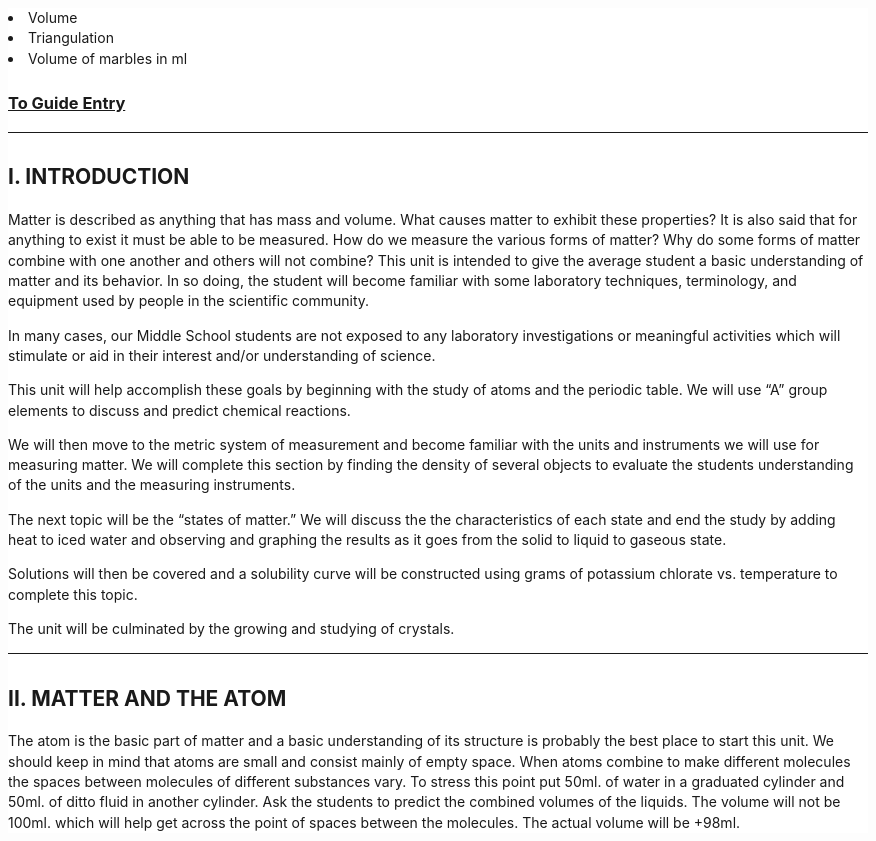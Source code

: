 <li>
Volume
</li>
<li>
Triangulation
</li>
<li>
Volume of marbles in ml
</li>
</ul>
<h3>
<a href="../../../guides/1989/6/89.06.01.x.html">
To Guide Entry
</a>
</h3>
<hr/>
<h2>
I. INTRODUCTION
</h2>
Matter is described as anything that has mass and volume. What causes matter to exhibit these properties? It is also said that for anything to exist it must be able to be measured. How do we measure the various forms of matter? Why do some forms of matter combine with one another and others will not combine?
This unit is intended to give the average student a basic understanding of matter and its behavior. In so doing, the student will become familiar with some laboratory techniques, terminology, and equipment used by people in the scientific community.
<p>
In many cases, our Middle School students are not exposed to any laboratory investigations or meaningful activities which will stimulate or aid in their interest and/or understanding of science.
</p>
<p>
This unit will help accomplish these goals by beginning with the study of atoms and the periodic table. We will use “A” group elements to discuss and predict chemical reactions.
</p>
<p>
We will then move to the metric system of measurement and become familiar with the units and instruments we will use for measuring matter. We will complete this section by finding the density of several objects to evaluate the students understanding of the units and the measuring instruments.
</p>
<p>
The next topic will be the “states of matter.” We will discuss the the characteristics of each state and end the study by adding heat to iced water and observing and graphing the results as it goes from the solid to liquid to gaseous state.
</p>
<p>
Solutions will then be covered and a solubility curve will be constructed using grams of potassium chlorate vs. temperature to complete this topic.
</p>
<p>
The unit will be culminated by the growing and studying of crystals.
</p>
<hr/>
<h2>
II. MATTER AND THE ATOM
</h2>
The atom is the basic part of matter and a basic understanding of its structure is probably the best place to start this unit.
We should keep in mind that atoms are small and consist mainly of empty space. When atoms combine to make different molecules the spaces between molecules of different substances vary. To stress this point put 50ml. of water in a graduated cylinder and 50ml. of ditto fluid in another cylinder. Ask the students to predict the combined volumes of the liquids. The volume will not be 100ml. which will help get across the point of spaces between the molecules. The actual volume will be +98ml.
<p>